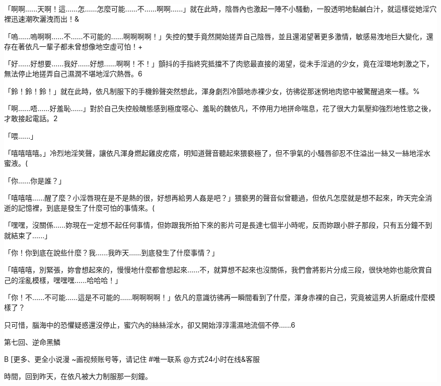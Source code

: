 
「啊啊......天啊！這......怎......怎麼可能......不......啊啊......」就在此時，陰唇內也激起一陣不小騷動，一股透明地黏鹹白汁，就這樣從她淫穴裡迅速潮吹灑洩而出！&





「嗚......嗚啊啊......不......不可能的......啊啊啊啊！」失控的雙手竟然開始搓弄自己陰唇，並且還渴望著更多激情，敏感易洩地巨大變化，還存在著依凡一輩子都未曾想像地空虛可怕！+



「好......好想要......我好......好想......啊啊！不！」顫抖的手指終究抵擋不了肉慾最直接的渴望，從未手淫過的少女，竟在淫環地刺激之下，無法停止地搓弄自己濕潤不堪地淫穴熱唇。6



「鈴！鈴！鈴！」就在此時，依凡制服下的手機鈴聲突然想此，渾身劇烈冷顫地赤裸少女，彷彿從那迷惘地肉慾中被驚醒過來一樣。%





「啊......唔......好羞恥......」對於自己失控般醜態感到極度噁心、羞恥的魏依凡，不停用力地拼命喘息，花了很大力氣壓抑強烈地性慾之後，才敢接起電話。2





「喂......」



「嘻嘻嘻嘻。」冷烈地淫笑聲，讓依凡渾身燃起雞皮疙瘩，明知道聲音聽起來猥褻極了，但不爭氣的小騷唇卻忍不住溢出一絲又一絲地淫水蜜液。(



「你......你是誰？」





「嘻嘻嘻......醒了麼？小淫唇現在是不是熱的很，好想再給男人姦是吧？」猥褻男的聲音似曾聽過，但依凡怎麼就是想不起來，昨天完全消逝的記憶裡，到底是發生了什麼可怕的事情來。(





「嘿嘿，沒關係......妳現在一定想不起任何事情，但妳跟我所拍下來的影片可是長達七個半小時呢，反而妳跟小胖子那段，只有五分鐘不到就結束了......」



「你！你到底在說些什麼？我......我昨天......到底發生了什麼事情？」



「嘻嘻嘻，別緊張，妳會想起來的，慢慢地什麼都會想起來......不，就算想不起來也沒關係，我們會將影片分成三段，很快地妳也能欣賞自己的淫亂模樣，嘿嘿嘿......哈哈哈！」



「你！不......不可能......這是不可能的......啊啊啊啊！」依凡的意識彷彿再一瞬間看到了什麼，渾身赤裸的自己，究竟被這男人折磨成什麼模樣了？





只可惜，腦海中的恐懼疑惑還沒停止，蜜穴內的絲絲淫水，卻又開始淳淳濡濕地流個不停......6





第七回、逆命黑鱗

B [更多、更全小说漫 ~画视频账号等，请记住 #唯一联系 @方式24小时在线&客服



時間，回到昨天，在依凡被大力制服那一刻鐘。
